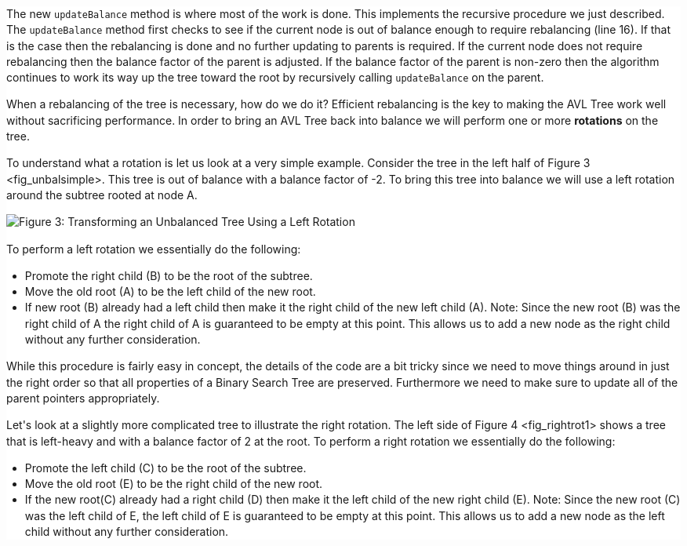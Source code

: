 The new `updateBalance` method is where most of the work is done. This
implements the recursive procedure we just described. The
`updateBalance` method first checks to see if the current node is out of
balance enough to require rebalancing (line 16). If that is the case
then the rebalancing is done and no further updating to parents is
required. If the current node does not require rebalancing then the
balance factor of the parent is adjusted. If the balance factor of the
parent is non-zero then the algorithm continues to work its way up the
tree toward the root by recursively calling `updateBalance` on the
parent.

When a rebalancing of the tree is necessary, how do we do it? Efficient
rebalancing is the key to making the AVL Tree work well without
sacrificing performance. In order to bring an AVL Tree back into balance
we will perform one or more **rotations** on the tree.

To understand what a rotation is let us look at a very simple example.
Consider the tree in the left half of Figure 3 &lt;fig\_unbalsimple&gt;.
This tree is out of balance with a balance factor of -2. To bring this
tree into balance we will use a left rotation around the subtree rooted
at node A.

![Figure 3: Transforming an Unbalanced Tree Using a Left
Rotation](Figures/simpleunbalanced.png)

To perform a left rotation we essentially do the following:

-   Promote the right child (B) to be the root of the subtree.
-   Move the old root (A) to be the left child of the new root.
-   If new root (B) already had a left child then make it the right
    child of the new left child (A). Note: Since the new root (B) was
    the right child of A the right child of A is guaranteed to be empty
    at this point. This allows us to add a new node as the right child
    without any further consideration.

While this procedure is fairly easy in concept, the details of the code
are a bit tricky since we need to move things around in just the right
order so that all properties of a Binary Search Tree are preserved.
Furthermore we need to make sure to update all of the parent pointers
appropriately.

Let's look at a slightly more complicated tree to illustrate the right
rotation. The left side of Figure 4 &lt;fig\_rightrot1&gt; shows a tree
that is left-heavy and with a balance factor of 2 at the root. To
perform a right rotation we essentially do the following:

-   Promote the left child (C) to be the root of the subtree.
-   Move the old root (E) to be the right child of the new root.
-   If the new root(C) already had a right child (D) then make it the
    left child of the new right child (E). Note: Since the new root (C)
    was the left child of E, the left child of E is guaranteed to be
    empty at this point. This allows us to add a new node as the left
    child without any further consideration.
